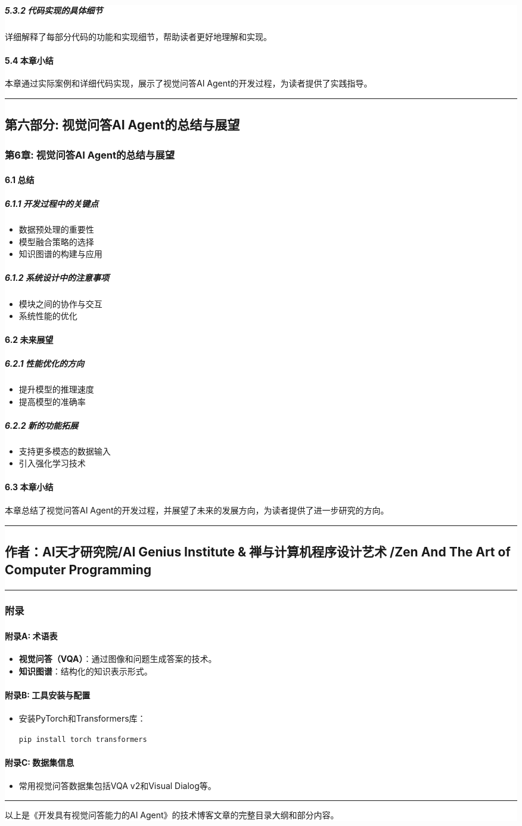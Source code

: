 ##### 5.3.2 代码实现的具体细节
详细解释了每部分代码的功能和实现细节，帮助读者更好地理解和实现。

#### 5.4 本章小结
本章通过实际案例和详细代码实现，展示了视觉问答AI Agent的开发过程，为读者提供了实践指导。

---

## 第六部分: 视觉问答AI Agent的总结与展望

### 第6章: 视觉问答AI Agent的总结与展望

#### 6.1 总结
##### 6.1.1 开发过程中的关键点
- 数据预处理的重要性
- 模型融合策略的选择
- 知识图谱的构建与应用

##### 6.1.2 系统设计中的注意事项
- 模块之间的协作与交互
- 系统性能的优化

#### 6.2 未来展望
##### 6.2.1 性能优化的方向
- 提升模型的推理速度
- 提高模型的准确率

##### 6.2.2 新的功能拓展
- 支持更多模态的数据输入
- 引入强化学习技术

#### 6.3 本章小结
本章总结了视觉问答AI Agent的开发过程，并展望了未来的发展方向，为读者提供了进一步研究的方向。

---

## 作者：AI天才研究院/AI Genius Institute & 禅与计算机程序设计艺术 /Zen And The Art of Computer Programming

---

### 附录
#### 附录A: 术语表
- **视觉问答（VQA）**：通过图像和问题生成答案的技术。
- **知识图谱**：结构化的知识表示形式。

#### 附录B: 工具安装与配置
- 安装PyTorch和Transformers库：
  ```bash
  pip install torch transformers
  ```

#### 附录C: 数据集信息
- 常用视觉问答数据集包括VQA v2和Visual Dialog等。

---

以上是《开发具有视觉问答能力的AI Agent》的技术博客文章的完整目录大纲和部分内容。

